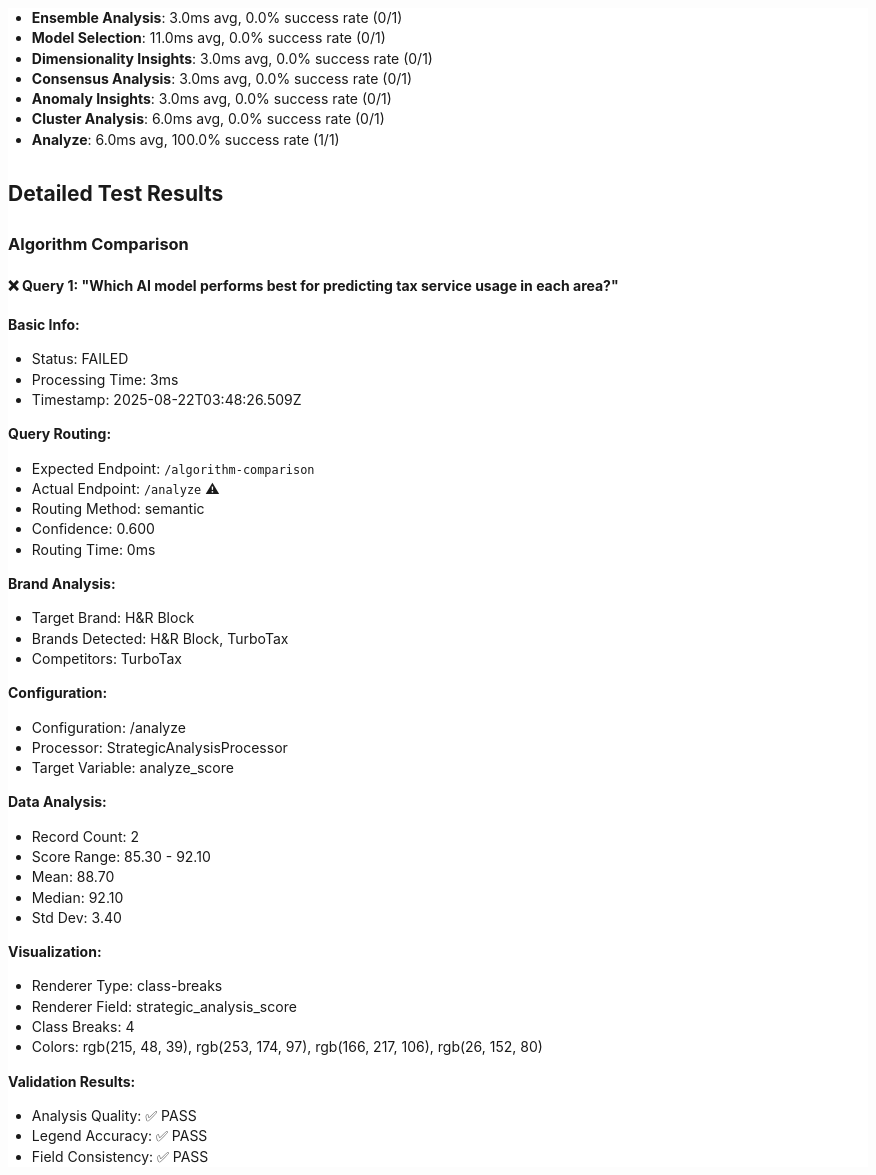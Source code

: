 - **Ensemble Analysis**: 3.0ms avg, 0.0% success rate (0/1)
- **Model Selection**: 11.0ms avg, 0.0% success rate (0/1)
- **Dimensionality Insights**: 3.0ms avg, 0.0% success rate (0/1)
- **Consensus Analysis**: 3.0ms avg, 0.0% success rate (0/1)
- **Anomaly Insights**: 3.0ms avg, 0.0% success rate (0/1)
- **Cluster Analysis**: 6.0ms avg, 0.0% success rate (0/1)
- **Analyze**: 6.0ms avg, 100.0% success rate (1/1)

## Detailed Test Results

### Algorithm Comparison

#### ❌ Query 1: "Which AI model performs best for predicting tax service usage in each area?"

**Basic Info:**
- Status: FAILED
- Processing Time: 3ms
- Timestamp: 2025-08-22T03:48:26.509Z

**Query Routing:**
- Expected Endpoint: `/algorithm-comparison`
- Actual Endpoint: `/analyze` ⚠️
- Routing Method: semantic
- Confidence: 0.600
- Routing Time: 0ms

**Brand Analysis:**
- Target Brand: H&R Block
- Brands Detected: H&R Block, TurboTax
- Competitors: TurboTax

**Configuration:**
- Configuration: /analyze
- Processor: StrategicAnalysisProcessor
- Target Variable: analyze_score

**Data Analysis:**
- Record Count: 2
- Score Range: 85.30 - 92.10
- Mean: 88.70
- Median: 92.10
- Std Dev: 3.40

**Visualization:**
- Renderer Type: class-breaks
- Renderer Field: strategic_analysis_score
- Class Breaks: 4
- Colors: rgb(215, 48, 39), rgb(253, 174, 97), rgb(166, 217, 106), rgb(26, 152, 80)

**Validation Results:**
- Analysis Quality: ✅ PASS
- Legend Accuracy: ✅ PASS
- Field Consistency: ✅ PASS
